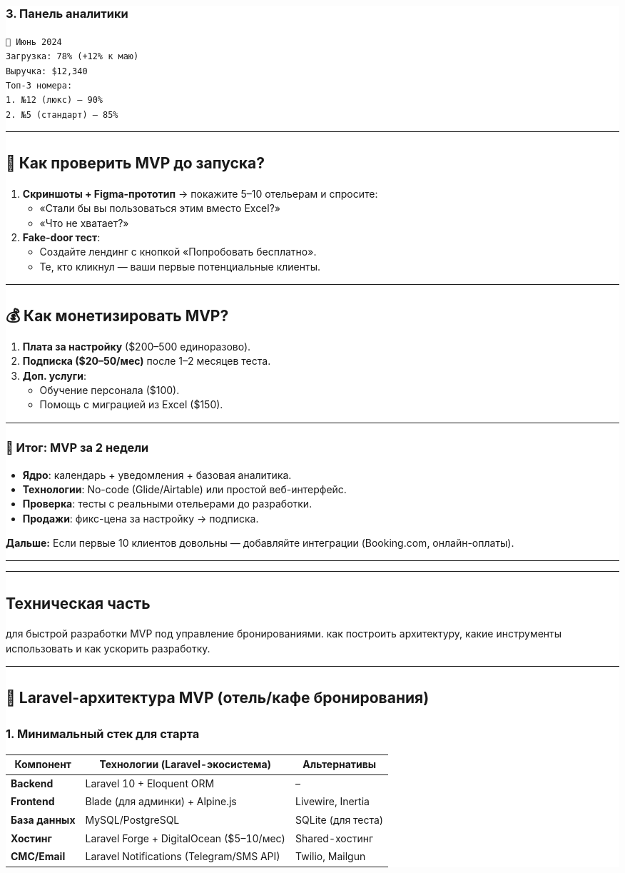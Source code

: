 ### **3. Панель аналитики**  
```  
📅 Июнь 2024  
Загрузка: 78% (+12% к маю)  
Выручка: $12,340  
Топ-3 номера:  
1. №12 (люкс) – 90%  
2. №5 (стандарт) – 85%  
```  

---

## **🎯 Как проверить MVP до запуска?**  
1. **Скриншоты + Figma-прототип** → покажите 5–10 отельерам и спросите:  
   - «Стали бы вы пользоваться этим вместо Excel?»  
   - «Что не хватает?»  
2. **Fake-door тест**:  
   - Создайте лендинг с кнопкой «Попробовать бесплатно».  
   - Те, кто кликнул — ваши первые потенциальные клиенты.  

---

## **💰 Как монетизировать MVP?**  
1. **Плата за настройку** ($200–500 единоразово).  
2. **Подписка ($20–50/мес)** после 1–2 месяцев теста.  
3. **Доп. услуги**:  
   - Обучение персонала ($100).  
   - Помощь с миграцией из Excel ($150).  

---

### **📌 Итог: MVP за 2 недели**  
- **Ядро**: календарь + уведомления + базовая аналитика.  
- **Технологии**: No-code (Glide/Airtable) или простой веб-интерфейс.  
- **Проверка**: тесты с реальными отельерами до разработки.  
- **Продажи**: фикс-цена за настройку → подписка.  

**Дальше:** Если первые 10 клиентов довольны — добавляйте интеграции (Booking.com, онлайн-оплаты).  

---
---

## Teхническая часть
 для быстрой разработки MVP под управление бронированиями. как построить архитектуру, какие инструменты использовать и как ускорить разработку.

---

## **🚀 Laravel-архитектура MVP (отель/кафе бронирования)**
### **1. Минимальный стек для старта**
| Компонент       | Технологии (Laravel-экосистема)          | Альтернативы       |
|-----------------|------------------------------------------|--------------------|
| **Backend**     | Laravel 10 + Eloquent ORM                | –                  |
| **Frontend**    | Blade (для админки) + Alpine.js          | Livewire, Inertia  |
| **База данных** | MySQL/PostgreSQL                         | SQLite (для теста) |
| **Хостинг**     | Laravel Forge + DigitalOcean ($5–10/мес) | Shared-хостинг     |
| **СМС/Email**   | Laravel Notifications (Telegram/SMS API) | Twilio, Mailgun    |
